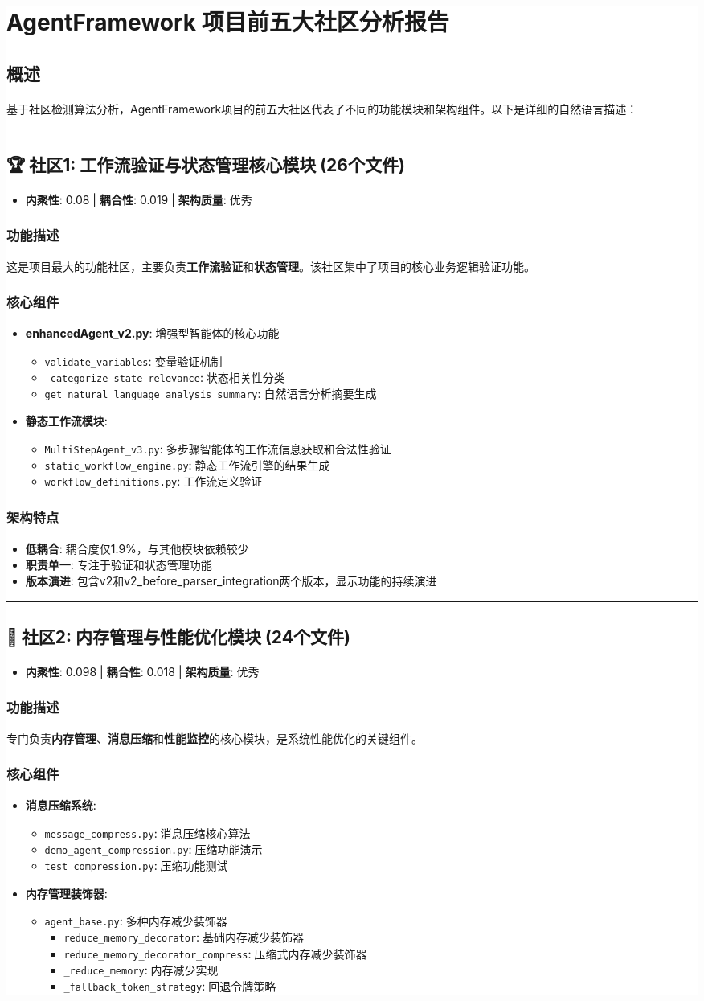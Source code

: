 # AgentFramework 项目前五大社区分析报告

## 概述
基于社区检测算法分析，AgentFramework项目的前五大社区代表了不同的功能模块和架构组件。以下是详细的自然语言描述：

---

## 🏆 **社区1: 工作流验证与状态管理核心模块** (26个文件)
- **内聚性**: 0.08 | **耦合性**: 0.019 | **架构质量**: 优秀

### 功能描述
这是项目最大的功能社区，主要负责**工作流验证**和**状态管理**。该社区集中了项目的核心业务逻辑验证功能。

### 核心组件
- **enhancedAgent_v2.py**: 增强型智能体的核心功能
  - `validate_variables`: 变量验证机制
  - `_categorize_state_relevance`: 状态相关性分类
  - `get_natural_language_analysis_summary`: 自然语言分析摘要生成
  
- **静态工作流模块**:
  - `MultiStepAgent_v3.py`: 多步骤智能体的工作流信息获取和合法性验证
  - `static_workflow_engine.py`: 静态工作流引擎的结果生成
  - `workflow_definitions.py`: 工作流定义验证

### 架构特点
- **低耦合**: 耦合度仅1.9%，与其他模块依赖较少
- **职责单一**: 专注于验证和状态管理功能
- **版本演进**: 包含v2和v2_before_parser_integration两个版本，显示功能的持续演进

---

## 🥈 **社区2: 内存管理与性能优化模块** (24个文件)
- **内聚性**: 0.098 | **耦合性**: 0.018 | **架构质量**: 优秀

### 功能描述
专门负责**内存管理**、**消息压缩**和**性能监控**的核心模块，是系统性能优化的关键组件。

### 核心组件
- **消息压缩系统**:
  - `message_compress.py`: 消息压缩核心算法
  - `demo_agent_compression.py`: 压缩功能演示
  - `test_compression.py`: 压缩功能测试

- **内存管理装饰器**:
  - `agent_base.py`: 多种内存减少装饰器
    - `reduce_memory_decorator`: 基础内存减少装饰器
    - `reduce_memory_decorator_compress`: 压缩式内存减少装饰器
    - `_reduce_memory`: 内存减少实现
    - `_fallback_token_strategy`: 回退令牌策略
